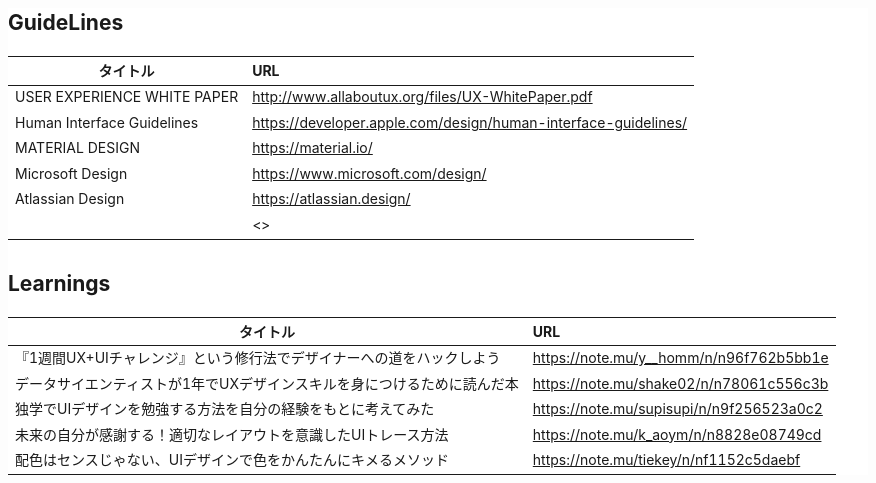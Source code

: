 
## GuideLines

| タイトル          | URL                                                |
| ----------------- | :------------------------------------------------- |
|USER EXPERIENCE WHITE PAPER|<http://www.allaboutux.org/files/UX-WhitePaper.pdf>|
|Human Interface Guidelines|<https://developer.apple.com/design/human-interface-guidelines/>|
|MATERIAL DESIGN|<https://material.io/>|
|Microsoft Design|<https://www.microsoft.com/design/>|
|Atlassian Design|<https://atlassian.design/>|
||<>|

## Learnings
| タイトル          | URL                                                |
| ----------------- | :------------------------------------------------- |
|『1週間UX+UIチャレンジ』という修行法でデザイナーへの道をハックしよう|<https://note.mu/y__homm/n/n96f762b5bb1e>|
|データサイエンティストが1年でUXデザインスキルを身につけるために読んだ本|<https://note.mu/shake02/n/n78061c556c3b>|
|独学でUIデザインを勉強する方法を自分の経験をもとに考えてみた|<https://note.mu/supisupi/n/n9f256523a0c2>|
|未来の自分が感謝する！適切なレイアウトを意識したUIトレース方法|<https://note.mu/k_aoym/n/n8828e08749cd>|
|配色はセンスじゃない、UIデザインで色をかんたんにキメるメソッド|<https://note.mu/tiekey/n/nf1152c5daebf>|

